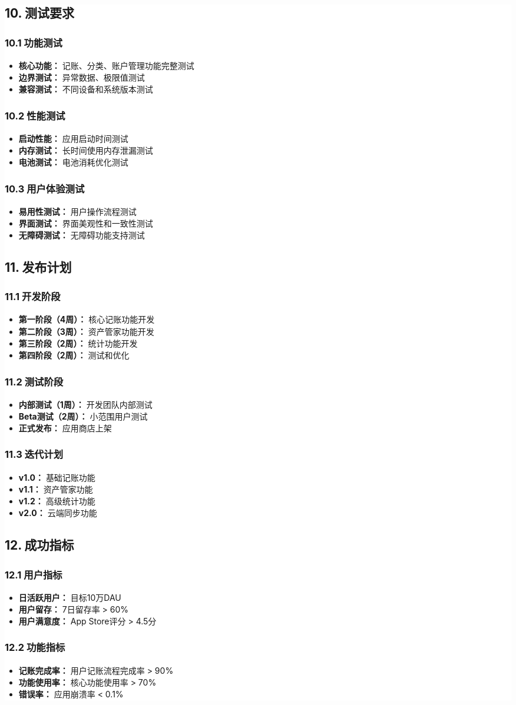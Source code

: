 ## 10. 测试要求

### 10.1 功能测试
- **核心功能：** 记账、分类、账户管理功能完整测试
- **边界测试：** 异常数据、极限值测试
- **兼容测试：** 不同设备和系统版本测试

### 10.2 性能测试
- **启动性能：** 应用启动时间测试
- **内存测试：** 长时间使用内存泄漏测试
- **电池测试：** 电池消耗优化测试

### 10.3 用户体验测试
- **易用性测试：** 用户操作流程测试
- **界面测试：** 界面美观性和一致性测试
- **无障碍测试：** 无障碍功能支持测试

## 11. 发布计划

### 11.1 开发阶段
- **第一阶段（4周）：** 核心记账功能开发
- **第二阶段（3周）：** 资产管家功能开发
- **第三阶段（2周）：** 统计功能开发
- **第四阶段（2周）：** 测试和优化

### 11.2 测试阶段
- **内部测试（1周）：** 开发团队内部测试
- **Beta测试（2周）：** 小范围用户测试
- **正式发布：** 应用商店上架

### 11.3 迭代计划
- **v1.0：** 基础记账功能
- **v1.1：** 资产管家功能
- **v1.2：** 高级统计功能
- **v2.0：** 云端同步功能

## 12. 成功指标

### 12.1 用户指标
- **日活跃用户：** 目标10万DAU
- **用户留存：** 7日留存率 > 60%
- **用户满意度：** App Store评分 > 4.5分

### 12.2 功能指标
- **记账完成率：** 用户记账流程完成率 > 90%
- **功能使用率：** 核心功能使用率 > 70%
- **错误率：** 应用崩溃率 < 0.1%
